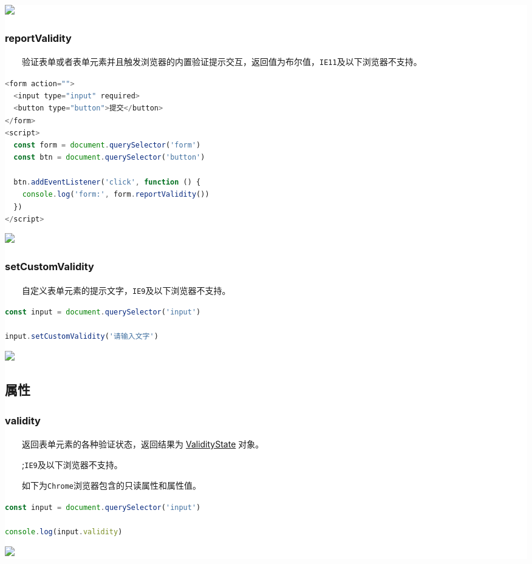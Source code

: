 ![](/html/label/form/checkValidity.gif)

### reportValidity

&emsp;&emsp;验证表单或者表单元素并且触发浏览器的内置验证提示交互，返回值为布尔值，`IE11`及以下浏览器不支持。

```javascript
<form action="">
  <input type="input" required>
  <button type="button">提交</button>
</form>
<script>
  const form = document.querySelector('form')
  const btn = document.querySelector('button')

  btn.addEventListener('click', function () {
    console.log('form:', form.reportValidity())
  })
</script>
```

![](/html/label/form/reportValidity.gif)

### setCustomValidity

&emsp;&emsp;自定义表单元素的提示文字，`IE9`及以下浏览器不支持。

```javascript
const input = document.querySelector('input')

input.setCustomValidity('请输入文字')
```

![](/html/label/form/setCustomValidity.png)

## 属性

### validity

&emsp;&emsp;返回表单元素的各种验证状态，返回结果为 [ValidityState](https://developer.mozilla.org/zh-CN/docs/Web/API/ValidityState) 对象。

&emsp;&emsp;;`IE9`及以下浏览器不支持。

&emsp;&emsp;如下为`Chrome`浏览器包含的只读属性和属性值。

```javascript
const input = document.querySelector('input')

console.log(input.validity)
```

![](/html/label/form/validity.png)
